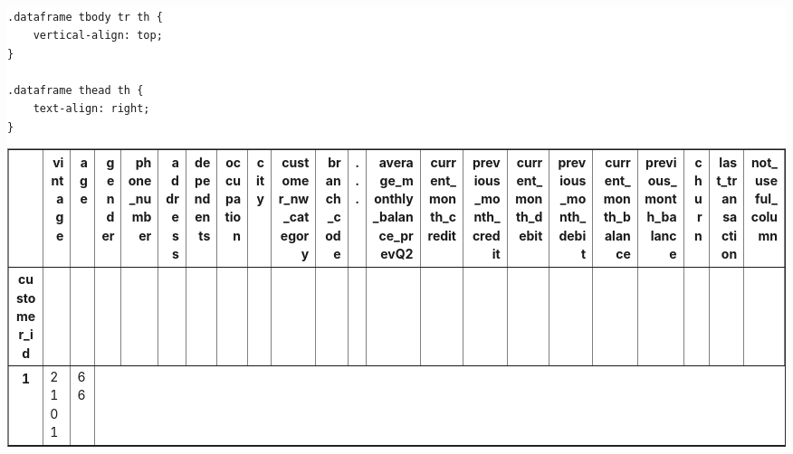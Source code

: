    .dataframe tbody tr th {
        vertical-align: top;
    }

    .dataframe thead th {
        text-align: right;
    }
</style>
<table border="1" class="dataframe">
  <thead>
    <tr style="text-align: right;">
      <th></th>
      <th>vintage</th>
      <th>age</th>
      <th>gender</th>
      <th>phone_number</th>
      <th>address</th>
      <th>dependents</th>
      <th>occupation</th>
      <th>city</th>
      <th>customer_nw_category</th>
      <th>branch_code</th>
      <th>...</th>
      <th>average_monthly_balance_prevQ2</th>
      <th>current_month_credit</th>
      <th>previous_month_credit</th>
      <th>current_month_debit</th>
      <th>previous_month_debit</th>
      <th>current_month_balance</th>
      <th>previous_month_balance</th>
      <th>churn</th>
      <th>last_transaction</th>
      <th>not_useful_column</th>
    </tr>
    <tr>
      <th>customer_id</th>
      <th></th>
      <th></th>
      <th></th>
      <th></th>
      <th></th>
      <th></th>
      <th></th>
      <th></th>
      <th></th>
      <th></th>
      <th></th>
      <th></th>
      <th></th>
      <th></th>
      <th></th>
      <th></th>
      <th></th>
      <th></th>
      <th></th>
      <th></th>
      <th></th>
    </tr>
  </thead>
  <tbody>
    <tr>
      <th>1</th>
      <td>2101</td>
      <td>66</td>